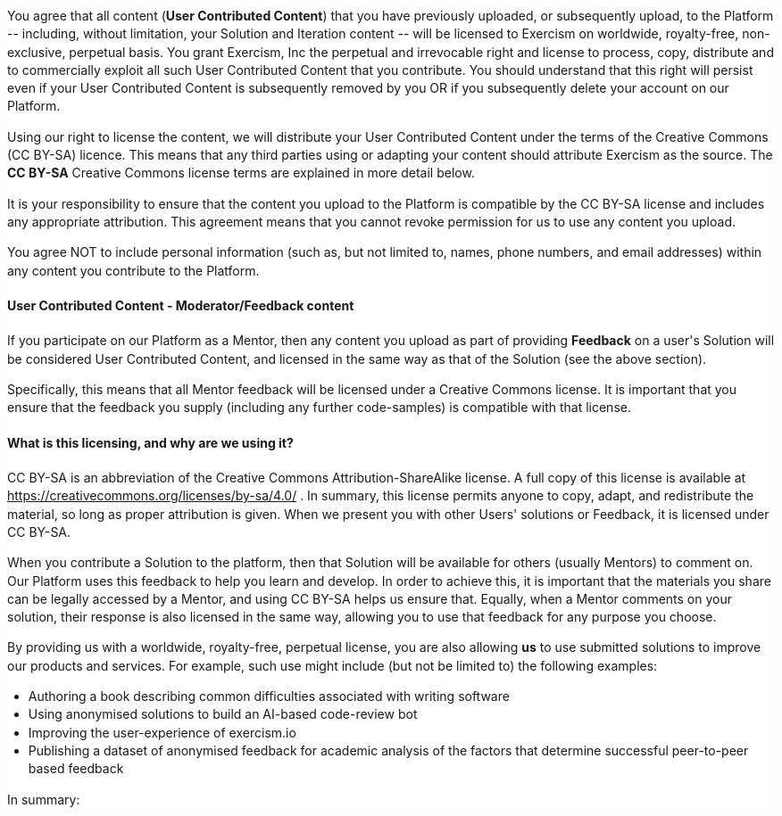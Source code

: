 You agree that all content (**User Contributed Content**) that you have previously uploaded, or subsequently upload, to the Platform -- including, without limitation, your Solution and Iteration content -- will be licensed to Exercism on worldwide, royalty-free, non-exclusive, perpetual basis. You grant Exercism, Inc the perpetual and irrevocable right and license to process, copy, distribute and to commercially exploit all such User Contributed Content that you contribute. You should understand that this right will persist even if your User Contributed Content is subsequently removed by you OR if you subsequently delete your account on our Platform.

Using our right to license the content, we will distribute your User Contributed Content under the terms of the Creative Commons (CC BY-SA) licence. This means that any third parties using or adapting your content should attribute Exercism as the source. The **CC BY-SA** Creative Commons license terms are explained in more detail below.

It is your responsibility to ensure that the content you upload to the Platform is compatible by the CC BY-SA license and includes any appropriate attribution. This agreement means that you cannot revoke permission for us to use any content you upload.

You agree NOT to include personal information (such as, but not limited to, names, phone numbers, and email addresses) within any content you contribute to the Platform.

#### User Contributed Content - Moderator/Feedback content

If you participate on our Platform as a Mentor, then any content you upload as part of providing **Feedback** on a user's Solution will be considered User Contributed Content, and licensed in the same way as that of the Solution (see the above section).

Specifically, this means that all Mentor feedback will be licensed under a Creative Commons license. It is important that you ensure that the feedback you supply (including any further code-samples) is compatible with that license.

#### What is this licensing, and why are we using it?

CC BY-SA is an abbreviation of the Creative Commons Attribution-ShareAlike license. A full copy of this license is available at https://creativecommons.org/licenses/by-sa/4.0/ . In summary, this license permits anyone to copy, adapt, and redistribute the material, so long as proper attribution is given. When we present you with other Users' solutions or Feedback, it is licensed under CC BY-SA.

When you contribute a Solution to the platform, then that Solution will be available for others (usually Mentors) to comment on. Our Platform uses this feedback to help you learn and develop. In order to achieve this, it is important that the materials you share can be legally accessed by a Mentor, and using CC BY-SA helps us ensure that. Equally, when a Mentor comments on your solution, their response is also licensed in the same way, allowing you to use that feedback for any purpose you choose.

By providing us with a worldwide, royalty-free, perpetual license, you are also allowing **us** to use submitted solutions to improve our products and services. For example, such use might include (but not be limited to) the following examples:

- Authoring a book describing common difficulties associated with writing software
- Using anonymised solutions to build an AI-based code-review bot
- Improving the user-experience of exercism.io
- Publishing a dataset of anonymised feedback for academic analysis of the factors that determine successful peer-to-peer based feedback

In summary:
